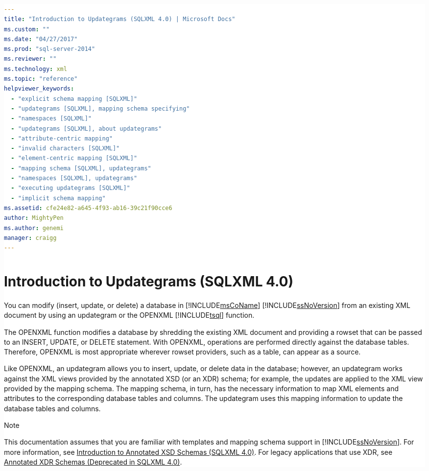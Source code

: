 ```yaml
---
title: "Introduction to Updategrams (SQLXML 4.0) | Microsoft Docs"
ms.custom: ""
ms.date: "04/27/2017"
ms.prod: "sql-server-2014"
ms.reviewer: ""
ms.technology: xml
ms.topic: "reference"
helpviewer_keywords: 
  - "explicit schema mapping [SQLXML]"
  - "updategrams [SQLXML], mapping schema specifying"
  - "namespaces [SQLXML]"
  - "updategrams [SQLXML], about updategrams"
  - "attribute-centric mapping"
  - "invalid characters [SQLXML]"
  - "element-centric mapping [SQLXML]"
  - "mapping schema [SQLXML], updategrams"
  - "namespaces [SQLXML], updategrams"
  - "executing updategrams [SQLXML]"
  - "implicit schema mapping"
ms.assetid: cfe24e82-a645-4f93-ab16-39c21f90cce6
author: MightyPen
ms.author: genemi
manager: craigg
---
```

# Introduction to Updategrams (SQLXML 4.0)
  You can modify (insert, update, or delete) a database in [!INCLUDE[msCoName](../../../includes/msconame-md.md)] [!INCLUDE[ssNoVersion](../../../includes/ssnoversion-md.md)] from an existing XML document by using an updategram or the OPENXML [!INCLUDE[tsql](../../../includes/tsql-md.md)] function.  
  
 The OPENXML function modifies a database by shredding the existing XML document and providing a rowset that can be passed to an INSERT, UPDATE, or DELETE statement. With OPENXML, operations are performed directly against the database tables. Therefore, OPENXML is most appropriate wherever rowset providers, such as a table, can appear as a source.  
  
 Like OPENXML, an updategram allows you to insert, update, or delete data in the database; however, an updategram works against the XML views provided by the annotated XSD (or an XDR) schema; for example, the updates are applied to the XML view provided by the mapping schema. The mapping schema, in turn, has the necessary information to map XML elements and attributes to the corresponding database tables and columns. The updategram uses this mapping information to update the database tables and columns.  
  
> [!NOTE]  
>  This documentation assumes that you are familiar with templates and mapping schema support in [!INCLUDE[ssNoVersion](../../../includes/ssnoversion-md.md)]. For more information, see [Introduction to Annotated XSD Schemas &#40;SQLXML 4.0&#41;](../../sqlxml/annotated-xsd-schemas/introduction-to-annotated-xsd-schemas-sqlxml-4-0.md). For legacy applications that use XDR, see [Annotated XDR Schemas &#40;Deprecated in SQLXML 4.0&#41;](../../sqlxml/annotated-xsd-schemas/annotated-xdr-schemas-deprecated-in-sqlxml-4-0.md).  
  